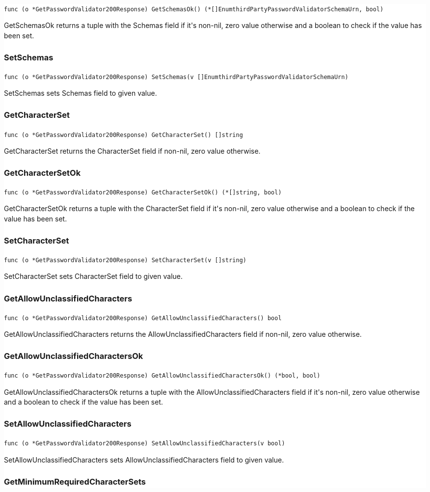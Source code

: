 `func (o *GetPasswordValidator200Response) GetSchemasOk() (*[]EnumthirdPartyPasswordValidatorSchemaUrn, bool)`

GetSchemasOk returns a tuple with the Schemas field if it's non-nil, zero value otherwise
and a boolean to check if the value has been set.

### SetSchemas

`func (o *GetPasswordValidator200Response) SetSchemas(v []EnumthirdPartyPasswordValidatorSchemaUrn)`

SetSchemas sets Schemas field to given value.


### GetCharacterSet

`func (o *GetPasswordValidator200Response) GetCharacterSet() []string`

GetCharacterSet returns the CharacterSet field if non-nil, zero value otherwise.

### GetCharacterSetOk

`func (o *GetPasswordValidator200Response) GetCharacterSetOk() (*[]string, bool)`

GetCharacterSetOk returns a tuple with the CharacterSet field if it's non-nil, zero value otherwise
and a boolean to check if the value has been set.

### SetCharacterSet

`func (o *GetPasswordValidator200Response) SetCharacterSet(v []string)`

SetCharacterSet sets CharacterSet field to given value.


### GetAllowUnclassifiedCharacters

`func (o *GetPasswordValidator200Response) GetAllowUnclassifiedCharacters() bool`

GetAllowUnclassifiedCharacters returns the AllowUnclassifiedCharacters field if non-nil, zero value otherwise.

### GetAllowUnclassifiedCharactersOk

`func (o *GetPasswordValidator200Response) GetAllowUnclassifiedCharactersOk() (*bool, bool)`

GetAllowUnclassifiedCharactersOk returns a tuple with the AllowUnclassifiedCharacters field if it's non-nil, zero value otherwise
and a boolean to check if the value has been set.

### SetAllowUnclassifiedCharacters

`func (o *GetPasswordValidator200Response) SetAllowUnclassifiedCharacters(v bool)`

SetAllowUnclassifiedCharacters sets AllowUnclassifiedCharacters field to given value.


### GetMinimumRequiredCharacterSets

